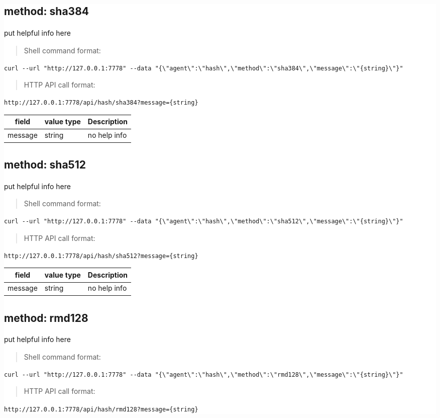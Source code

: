 ## method: sha384

put helpful info here


> Shell command format:

```shell
curl --url "http://127.0.0.1:7778" --data "{\"agent\":\"hash\",\"method\":\"sha384\",\"message\":\"{string}\"}"
```

> HTTP API call format:

```url
http://127.0.0.1:7778/api/hash/sha384?message={string}
```

field | value type | Description
--------- | ------- | -----------
message | string | no help info

## method: sha512

put helpful info here


> Shell command format:

```shell
curl --url "http://127.0.0.1:7778" --data "{\"agent\":\"hash\",\"method\":\"sha512\",\"message\":\"{string}\"}"
```

> HTTP API call format:

```url
http://127.0.0.1:7778/api/hash/sha512?message={string}
```

field | value type | Description
--------- | ------- | -----------
message | string | no help info

## method: rmd128

put helpful info here


> Shell command format:

```shell
curl --url "http://127.0.0.1:7778" --data "{\"agent\":\"hash\",\"method\":\"rmd128\",\"message\":\"{string}\"}"
```

> HTTP API call format:

```url
http://127.0.0.1:7778/api/hash/rmd128?message={string}
```
